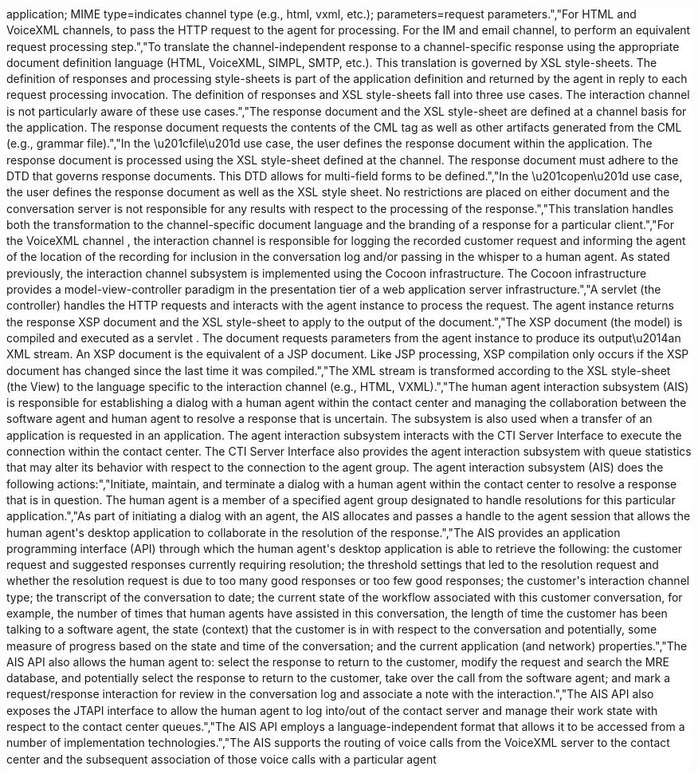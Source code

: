 application; MIME type=indicates channel type (e.g., html, vxml, etc.); parameters=request parameters.","For HTML and VoiceXML channels, to pass the HTTP request to the agent for processing. For the IM and email channel, to perform an equivalent request processing step.","To translate the channel-independent response to a channel-specific response using the appropriate document definition language (HTML, VoiceXML, SIMPL, SMTP, etc.). This translation is governed by XSL style-sheets. The definition of responses and processing style-sheets is part of the application definition and returned by the agent in reply to each request processing invocation. The definition of responses and XSL style-sheets fall into three use cases. The interaction channel is not particularly aware of these use cases.","The response document and the XSL style-sheet are defined at a channel basis for the application. The response document requests the contents of the CML <output> tag as well as other artifacts generated from the CML (e.g., grammar file).","In the \u201cfile\u201d use case, the user defines the response document within the application. The response document is processed using the XSL style-sheet defined at the channel. The response document must adhere to the DTD that governs response documents. This DTD allows for multi-field forms to be defined.","In the \u201copen\u201d use case, the user defines the response document as well as the XSL style sheet. No restrictions are placed on either document and the conversation server  is not responsible for any results with respect to the processing of the response.","This translation handles both the transformation to the channel-specific document language and the branding of a response for a particular client.","For the VoiceXML channel , the interaction channel  is responsible for logging the recorded customer request and informing the agent of the location of the recording for inclusion in the conversation log and\/or passing in the whisper to a human agent. As stated previously, the interaction channel subsystem  is implemented using the Cocoon infrastructure. The Cocoon infrastructure provides a model-view-controller paradigm in the presentation tier  of a web application server infrastructure.","A servlet  (the controller) handles the HTTP requests and interacts with the agent instance  to process the request. The agent instance  returns the response XSP document and the XSL style-sheet to apply to the output of the document.","The XSP document (the model) is compiled and executed as a servlet . The document requests parameters from the agent instance to produce its output\u2014an XML stream. An XSP document is the equivalent of a JSP document. Like JSP processing, XSP compilation only occurs if the XSP document has changed since the last time it was compiled.","The XML stream is transformed according to the XSL style-sheet (the View) to the language specific to the interaction channel (e.g., HTML, VXML).","The human agent interaction subsystem (AIS) is responsible for establishing a dialog with a human agent within the contact center and managing the collaboration between the software agent and human agent to resolve a response that is uncertain. The subsystem is also used when a transfer of an application is requested in an application. The agent interaction subsystem interacts with the CTI Server Interface to execute the connection within the contact center. The CTI Server Interface also provides the agent interaction subsystem with queue statistics that may alter its behavior with respect to the connection to the agent group. The agent interaction subsystem (AIS) does the following actions:","Initiate, maintain, and terminate a dialog with a human agent within the contact center to resolve a response that is in question. The human agent is a member of a specified agent group designated to handle resolutions for this particular application.","As part of initiating a dialog with an agent, the AIS allocates and passes a handle to the agent session that allows the human agent's desktop application to collaborate in the resolution of the response.","The AIS provides an application programming interface (API) through which the human agent's desktop application is able to retrieve the following: the customer request and suggested responses currently requiring resolution; the threshold settings that led to the resolution request and whether the resolution request is due to too many good responses or too few good responses; the customer's interaction channel type; the transcript of the conversation to date; the current state of the workflow associated with this customer conversation, for example, the number of times that human agents have assisted in this conversation, the length of time the customer has been talking to a software agent, the state (context) that the customer is in with respect to the conversation and potentially, some measure of progress based on the state and time of the conversation; and the current application (and network) properties.","The AIS API also allows the human agent to: select the response to return to the customer, modify the request and search the MRE database, and potentially select the response to return to the customer, take over the call from the software agent; and mark a request\/response interaction for review in the conversation log and associate a note with the interaction.","The AIS API also exposes the JTAPI interface to allow the human agent to log into\/out of the contact server  and manage their work state with respect to the contact center queues.","The AIS API employs a language-independent format that allows it to be accessed from a number of implementation technologies.","The AIS supports the routing of voice calls from the VoiceXML server  to the contact center and the subsequent association of those voice calls with a particular agent